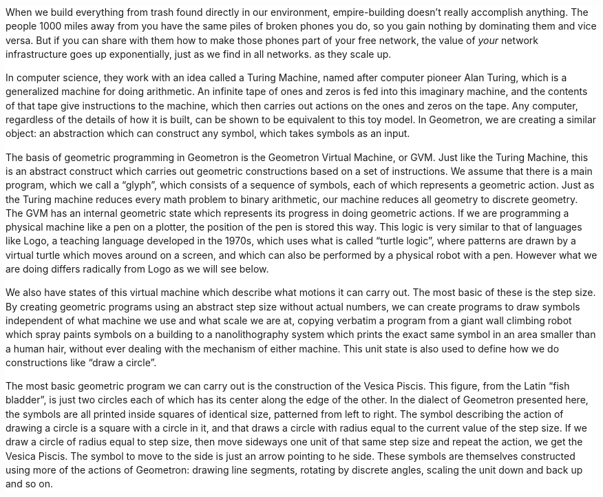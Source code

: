 When we build everything from trash found directly in our environment,
empire-building doesn’t really accomplish anything. The people 1000
miles away from you have the same piles of broken phones you do, so you
gain nothing by dominating them and vice versa. But if you can share
with them how to make those phones part of your free network, the value
of *your* network infrastructure goes up exponentially, just as we find
in all networks. as they scale up.

In computer science, they work with an idea called a Turing Machine,
named after computer pioneer Alan Turing, which is a generalized machine
for doing arithmetic. An infinite tape of ones and zeros is fed into
this imaginary machine, and the contents of that tape give instructions
to the machine, which then carries out actions on the ones and zeros on
the tape. Any computer, regardless of the details of how it is built,
can be shown to be equivalent to this toy model. In Geometron, we are
creating a similar object: an abstraction which can construct any
symbol, which takes symbols as an input.

The basis of geometric programming in Geometron is the Geometron Virtual
Machine, or GVM. Just like the Turing Machine, this is an abstract
construct which carries out geometric constructions based on a set of
instructions. We assume that there is a main program, which we call a
“glyph”, which consists of a sequence of symbols, each of which
represents a geometric action. Just as the Turing machine reduces every
math problem to binary arithmetic, our machine reduces all geometry to
discrete geometry. The GVM has an internal geometric state which
represents its progress in doing geometric actions. If we are
programming a physical machine like a pen on a plotter, the position of
the pen is stored this way. This logic is very similar to that of
languages like Logo, a teaching language developed in the 1970s, which
uses what is called “turtle logic”, where patterns are drawn by a
virtual turtle which moves around on a screen, and which can also be
performed by a physical robot with a pen. However what we are doing
differs radically from Logo as we will see below.

We also have states of this virtual machine which describe what motions
it can carry out. The most basic of these is the step size. By creating
geometric programs using an abstract step size without actual numbers,
we can create programs to draw symbols independent of what machine we
use and what scale we are at, copying verbatim a program from a giant
wall climbing robot which spray paints symbols on a building to a
nanolithography system which prints the exact same symbol in an area
smaller than a human hair, without ever dealing with the mechanism of
either machine. This unit state is also used to define how we do
constructions like “draw a circle”.

The most basic geometric program we can carry out is the construction of
the Vesica Piscis. This figure, from the Latin “fish bladder”, is just
two circles each of which has its center along the edge of the other. In
the dialect of Geometron presented here, the symbols are all printed
inside squares of identical size, patterned from left to right. The
symbol describing the action of drawing a circle is a square with a
circle in it, and that draws a circle with radius equal to the current
value of the step size. If we draw a circle of radius equal to step
size, then move sideways one unit of that same step size and repeat the
action, we get the Vesica Piscis. The symbol to move to the side is just
an arrow pointing to he side. These symbols are themselves constructed
using more of the actions of Geometron: drawing line segments, rotating
by discrete angles, scaling the unit down and back up and so on.
